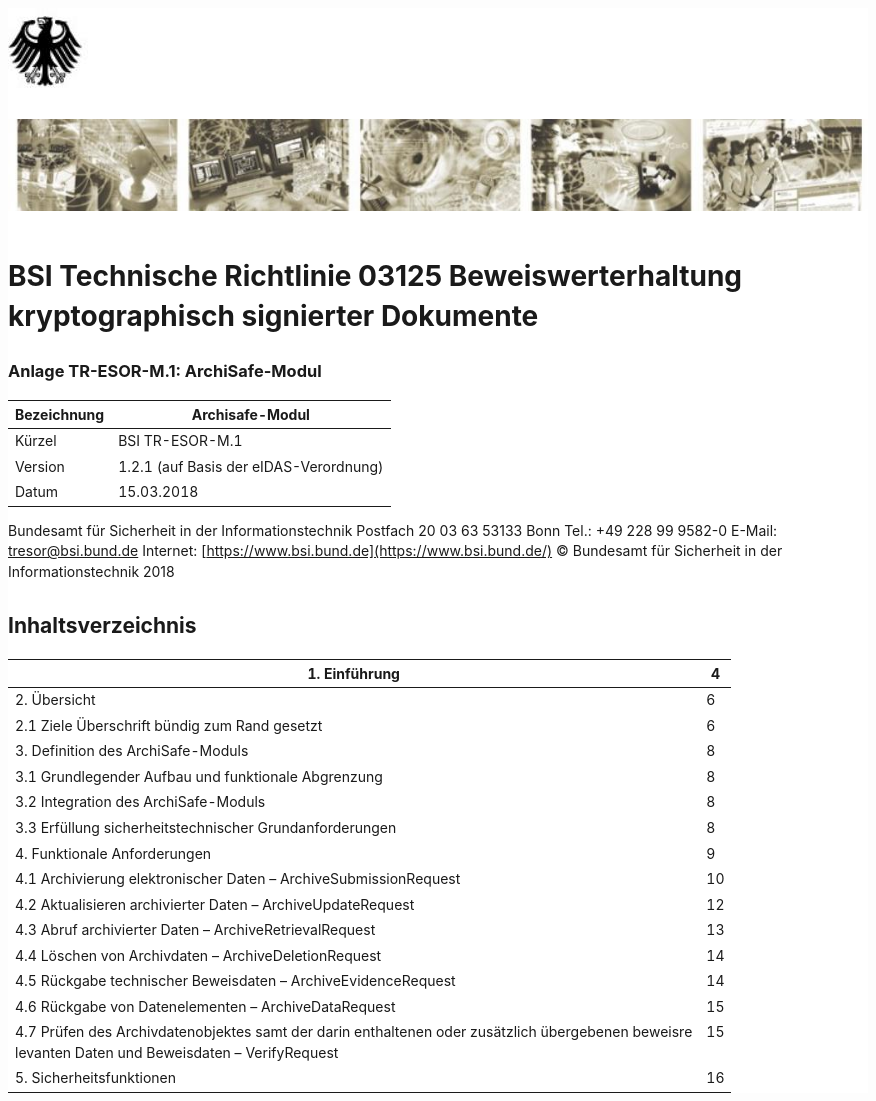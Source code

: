 ![](_page_0_Picture_0.jpeg)

![](_page_0_Picture_2.jpeg)

# BSI Technische Richtlinie 03125 Beweiswerterhaltung kryptographisch signierter Dokumente

### **Anlage TR-ESOR-M.1: ArchiSafe-Modul**

| Bezeichnung | Archisafe-Modul                        |
|-------------|----------------------------------------|
| Kürzel      | BSI TR-ESOR-M.1                        |
| Version     | 1.2.1 (auf Basis der eIDAS-Verordnung) |
| Datum       | 15.03.2018                             |

Bundesamt für Sicherheit in der Informationstechnik Postfach 20 03 63 53133 Bonn Tel.: +49 228 99 9582-0 E-Mail: [tresor@bsi.bund.de](mailto:tresor@bsi.bund.de) Internet: [https://www.bsi.bund.de](https://www.bsi.bund.de/) © Bundesamt für Sicherheit in der Informationstechnik 2018

## **Inhaltsverzeichnis**

<span id="page-2-0"></span>

| 1. Einführung                                                                                                                                        | 4  |
|------------------------------------------------------------------------------------------------------------------------------------------------------|----|
| 2. Übersicht                                                                                                                                         | 6  |
| 2.1 Ziele Überschrift bündig zum Rand gesetzt                                                                                                        | 6  |
| 3. Definition des ArchiSafe-Moduls                                                                                                                   | 8  |
| 3.1 Grundlegender Aufbau und funktionale Abgrenzung                                                                                                  | 8  |
| 3.2 Integration des ArchiSafe-Moduls                                                                                                                 | 8  |
| 3.3 Erfüllung sicherheitstechnischer Grundanforderungen                                                                                              | 8  |
| 4. Funktionale Anforderungen                                                                                                                         | 9  |
| 4.1 Archivierung elektronischer Daten – ArchiveSubmissionRequest                                                                                     | 10 |
| 4.2 Aktualisieren archivierter Daten – ArchiveUpdateRequest                                                                                          | 12 |
| 4.3 Abruf archivierter Daten – ArchiveRetrievalRequest                                                                                               | 13 |
| 4.4 Löschen von Archivdaten – ArchiveDeletionRequest                                                                                                 | 14 |
| 4.5 Rückgabe technischer Beweisdaten – ArchiveEvidenceRequest                                                                                        | 14 |
| 4.6 Rückgabe von Datenelementen – ArchiveDataRequest                                                                                                 | 15 |
| 4.7 Prüfen des Archivdatenobjektes samt der darin enthaltenen oder zusätzlich übergebenen beweisre<br>levanten Daten und Beweisdaten – VerifyRequest | 15 |
| 5. Sicherheitsfunktionen                                                                                                                             | 16 |
